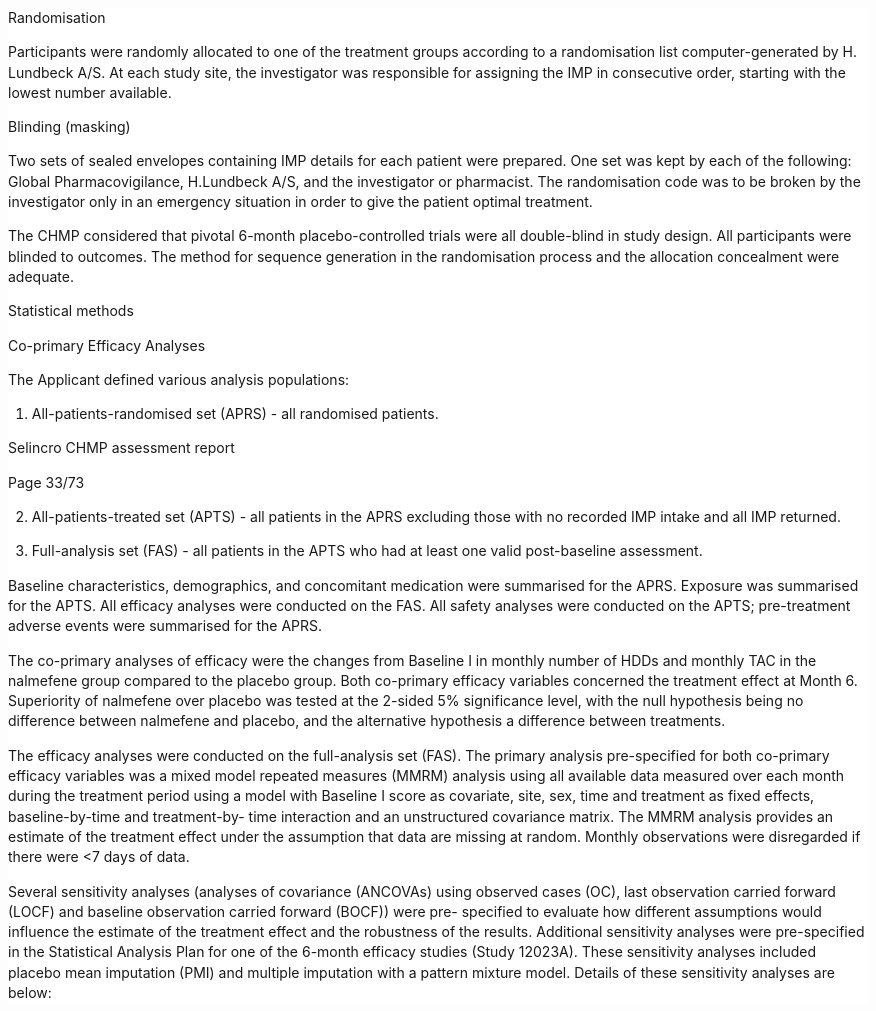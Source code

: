 Randomisation

Participants were randomly allocated to one of the treatment groups according to a randomisation list computer-generated by H. Lundbeck A/S. At each study site, the investigator was responsible for assigning the IMP in consecutive order, starting with the lowest number available.

Blinding (masking)

Two sets of sealed envelopes containing IMP details for each patient were prepared. One set was kept by each of the following: Global Pharmacovigilance, H.Lundbeck A/S, and the investigator or pharmacist. The randomisation code was to be broken by the investigator only in an emergency situation in order to give the patient optimal treatment.

The CHMP considered that pivotal 6-month placebo-controlled trials were all double-blind in study design. All participants were blinded to outcomes. The method for sequence generation in the randomisation process and the allocation concealment were adequate.

Statistical methods

Co-primary Efficacy Analyses

The Applicant defined various analysis populations:

1. All-patients-randomised set (APRS) - all randomised patients.

Selincro CHMP assessment report

Page 33/73

2. All-patients-treated set (APTS) - all patients in the APRS excluding those with no recorded IMP intake and all IMP returned.

3. Full-analysis set (FAS) - all patients in the APTS who had at least one valid post-baseline assessment.

Baseline characteristics, demographics, and concomitant medication were summarised for the APRS. Exposure was summarised for the APTS. All efficacy analyses were conducted on the FAS. All safety analyses were conducted on the APTS; pre-treatment adverse events were summarised for the APRS.

The co-primary analyses of efficacy were the changes from Baseline I in monthly number of HDDs and monthly TAC in the nalmefene group compared to the placebo group. Both co-primary efficacy variables concerned the treatment effect at Month 6. Superiority of nalmefene over placebo was tested at the 2-sided 5% significance level, with the null hypothesis being no difference between nalmefene and placebo, and the alternative hypothesis a difference between treatments.

The efficacy analyses were conducted on the full-analysis set (FAS). The primary analysis pre-specified for both co-primary efficacy variables was a mixed model repeated measures (MMRM) analysis using all available data measured over each month during the treatment period using a model with Baseline I score as covariate, site, sex, time and treatment as fixed effects, baseline-by-time and treatment-by- time interaction and an unstructured covariance matrix. The MMRM analysis provides an estimate of the treatment effect under the assumption that data are missing at random. Monthly observations were disregarded if there were <7 days of data.

Several sensitivity analyses (analyses of covariance (ANCOVAs) using observed cases (OC), last observation carried forward (LOCF) and baseline observation carried forward (BOCF)) were pre- specified to evaluate how different assumptions would influence the estimate of the treatment effect and the robustness of the results. Additional sensitivity analyses were pre-specified in the Statistical Analysis Plan for one of the 6-month efficacy studies (Study 12023A). These sensitivity analyses included placebo mean imputation (PMI) and multiple imputation with a pattern mixture model. Details of these sensitivity analyses are below:
